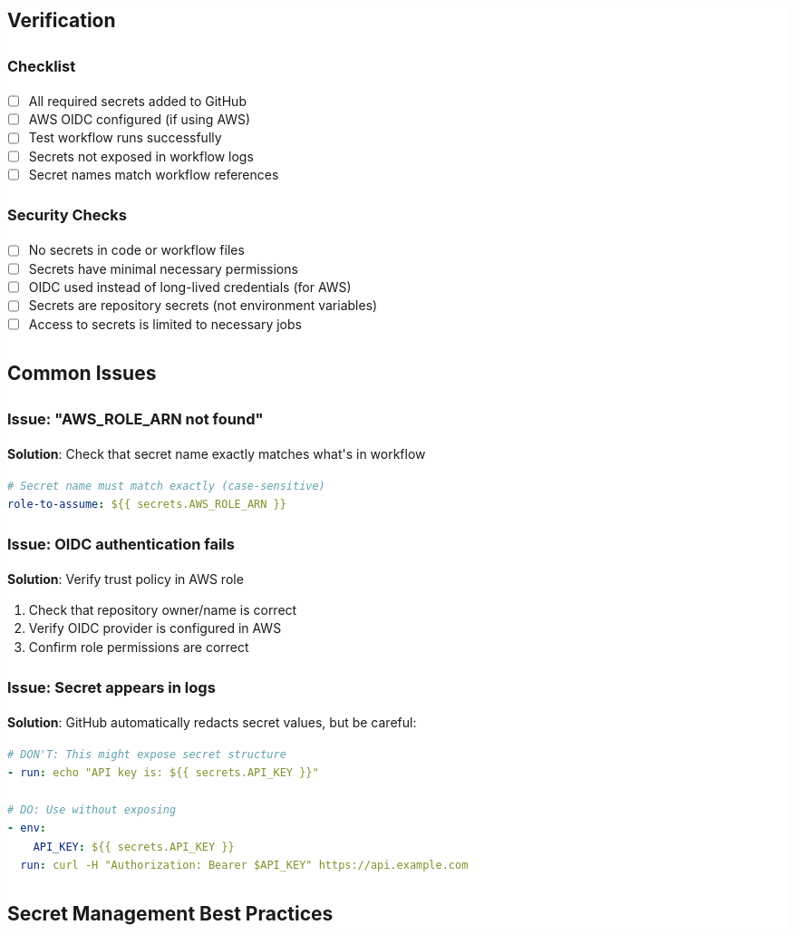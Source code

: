 ## Verification

### Checklist

- [ ] All required secrets added to GitHub
- [ ] AWS OIDC configured (if using AWS)
- [ ] Test workflow runs successfully
- [ ] Secrets not exposed in workflow logs
- [ ] Secret names match workflow references

### Security Checks

- [ ] No secrets in code or workflow files
- [ ] Secrets have minimal necessary permissions
- [ ] OIDC used instead of long-lived credentials (for AWS)
- [ ] Secrets are repository secrets (not environment variables)
- [ ] Access to secrets is limited to necessary jobs

## Common Issues

### Issue: "AWS_ROLE_ARN not found"

**Solution**: Check that secret name exactly matches what's in workflow

```yaml
# Secret name must match exactly (case-sensitive)
role-to-assume: ${{ secrets.AWS_ROLE_ARN }}
```

### Issue: OIDC authentication fails

**Solution**: Verify trust policy in AWS role

1. Check that repository owner/name is correct
2. Verify OIDC provider is configured in AWS
3. Confirm role permissions are correct

### Issue: Secret appears in logs

**Solution**: GitHub automatically redacts secret values, but be careful:

```yaml
# DON'T: This might expose secret structure
- run: echo "API key is: ${{ secrets.API_KEY }}"

# DO: Use without exposing
- env:
    API_KEY: ${{ secrets.API_KEY }}
  run: curl -H "Authorization: Bearer $API_KEY" https://api.example.com
```

## Secret Management Best Practices
